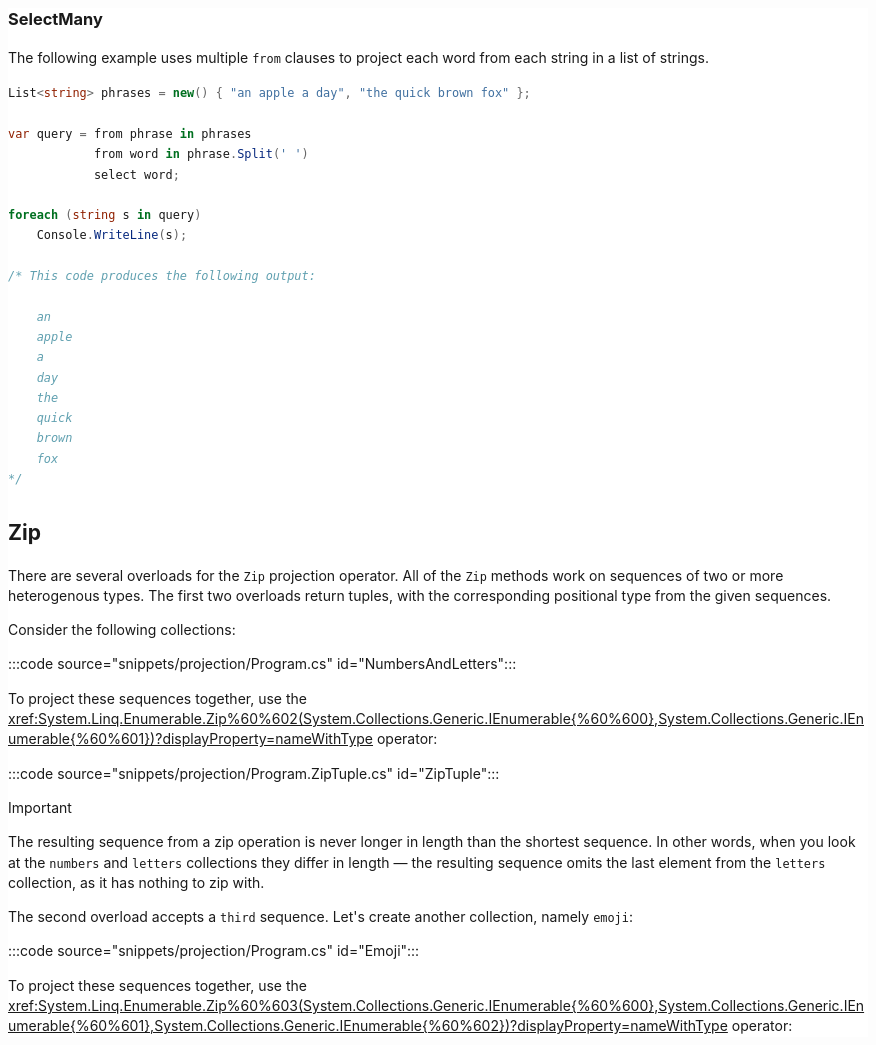 ### SelectMany

The following example uses multiple `from` clauses to project each word from each string in a list of strings.

```csharp
List<string> phrases = new() { "an apple a day", "the quick brown fox" };

var query = from phrase in phrases
            from word in phrase.Split(' ')
            select word;

foreach (string s in query)
    Console.WriteLine(s);

/* This code produces the following output:

    an
    apple
    a
    day
    the
    quick
    brown
    fox
*/
```

## Zip

There are several overloads for the `Zip` projection operator. All of the `Zip` methods work on sequences of two or more heterogenous types. The first two overloads return tuples, with the corresponding positional type from the given sequences.

Consider the following collections:

:::code source="snippets/projection/Program.cs" id="NumbersAndLetters":::

To project these sequences together, use the <xref:System.Linq.Enumerable.Zip%60%602(System.Collections.Generic.IEnumerable{%60%600},System.Collections.Generic.IEnumerable{%60%601})?displayProperty=nameWithType> operator:

:::code source="snippets/projection/Program.ZipTuple.cs" id="ZipTuple":::

> [!IMPORTANT]
> The resulting sequence from a zip operation is never longer in length than the shortest sequence. In other words, when you look at the `numbers` and `letters` collections they differ in length &mdash; the resulting sequence omits the last element from the `letters` collection, as it has nothing to zip with.

The second overload accepts a `third` sequence. Let's create another collection, namely `emoji`:

:::code source="snippets/projection/Program.cs" id="Emoji":::

To project these sequences together, use the <xref:System.Linq.Enumerable.Zip%60%603(System.Collections.Generic.IEnumerable{%60%600},System.Collections.Generic.IEnumerable{%60%601},System.Collections.Generic.IEnumerable{%60%602})?displayProperty=nameWithType> operator:
